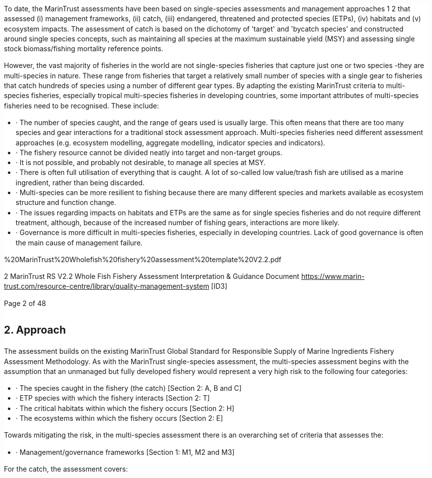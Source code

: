 To date, the MarinTrust assessments have been  based  on  single-species assessments  and management approaches 1 2  that assessed (i) management frameworks, (ii) catch, (iii) endangered, threatened and protected species (ETPs), (iv) habitats and (v) ecosystem impacts. The assessment of catch is  based  on  the  dichotomy  of  'target'  and  'bycatch  species' and  constructed  around  single species  concepts,  such  as  maintaining  all  species  at  the  maximum  sustainable  yield  (MSY)  and assessing single stock biomass/fishing mortality reference points.

However, the vast majority of fisheries in the world are not single-species fisheries that capture just one  or  two  species -they  are  multi-species  in  nature.  These  range  from  fisheries  that  target  a relatively small number of species with a single gear to fisheries that catch hundreds of species using a  number  of  different  gear  types.  By  adapting  the  existing  MarinTrust  criteria  to  multi-species fisheries, especially tropical multi-species fisheries in developing countries, some important attributes of multi-species fisheries need to be recognised. These include:

- · The number of species caught, and the range of gears used is usually large. This often means that there are too many species and gear interactions for a traditional stock assessment approach. Multi-species  fisheries  need  different  assessment  approaches  (e.g.  ecosystem  modelling, aggregate modelling, indicator species and indicators).
- · The fishery resource cannot be divided neatly into target and non-target groups.
- · It is not possible, and probably not desirable, to manage all species at MSY.
- · There is often full utilisation of everything that is caught. A lot of so-called low value/trash fish are utilised as a marine ingredient, rather than being discarded.
- · Multi-species  can  be  more  resilient  to  fishing  because  there  are  many  different  species  and markets available as ecosystem structure and function change.
- · The issues regarding impacts on habitats and ETPs are the same as for single species fisheries and do not require different treatment, although, because of the increased number of fishing gears, interactions are more likely.
- · Governance is more difficult in multi-species fisheries, especially in developing countries. Lack of good governance is often the main cause of management failure.

%20MarinTrust%20Wholefish%20fishery%20assessment%20template%20V2.2.pdf

2 MarinTrust RS V2.2 Whole Fish Fishery Assessment Interpretation &amp; Guidance Document https://www.marin-trust.com/resource-centre/library/quality-management-system [ID3]

Page 2 of 48

## 2. Approach

The assessment builds on the existing MarinTrust Global Standard for Responsible Supply of Marine Ingredients Fishery Assessment Methodology. As with the MarinTrust single-species assessment, the multi-species assessment begins with the assumption that an unmanaged but fully developed fishery would represent a very high risk to the following four categories:

- · The species caught in the fishery (the catch) [Section 2: A, B and C]
- · ETP species with which the fishery interacts [Section 2: T]
- · The critical habitats within which the fishery occurs [Section 2: H]
- · The ecosystems within which the fishery occurs [Section 2: E]

Towards mitigating the risk, in the multi-species assessment there is an overarching set of criteria that assesses the:

- · Management/governance frameworks [Section 1: M1, M2 and M3]

For the catch, the assessment covers:
